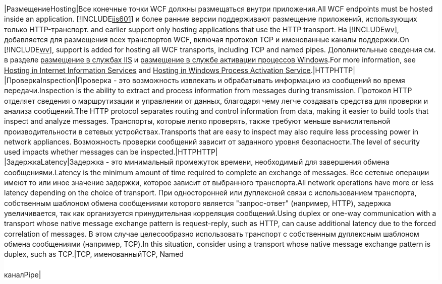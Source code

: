|<span data-ttu-id="93506-164">Размещение</span><span class="sxs-lookup"><span data-stu-id="93506-164">Hosting</span></span>|<span data-ttu-id="93506-165">Все конечные точки WCF должны размещаться внутри приложения.</span><span class="sxs-lookup"><span data-stu-id="93506-165">All WCF endpoints must be hosted inside an application.</span></span> [!INCLUDE[iis601](../../../../includes/iis601-md.md)]<span data-ttu-id="93506-166"> и более ранние версии поддерживают размещение приложений, использующих только HTTP-транспорт.</span><span class="sxs-lookup"><span data-stu-id="93506-166"> and earlier support only hosting applications that use the HTTP transport.</span></span> <span data-ttu-id="93506-167">На [!INCLUDE[wv](../../../../includes/wv-md.md)], добавляется для размещения всех транспортов WCF, включая протокол TCP и именованные каналы поддержки.</span><span class="sxs-lookup"><span data-stu-id="93506-167">On [!INCLUDE[wv](../../../../includes/wv-md.md)], support is added for hosting all WCF transports, including TCP and named pipes.</span></span> <span data-ttu-id="93506-168">Дополнительные сведения см. в разделе [размещение в службах IIS](../../../../docs/framework/wcf/feature-details/hosting-in-internet-information-services.md) и [размещение в службе активации процессов Windows](../../../../docs/framework/wcf/feature-details/hosting-in-windows-process-activation-service.md).</span><span class="sxs-lookup"><span data-stu-id="93506-168">For more information, see [Hosting in Internet Information Services](../../../../docs/framework/wcf/feature-details/hosting-in-internet-information-services.md) and [Hosting in Windows Process Activation Service](../../../../docs/framework/wcf/feature-details/hosting-in-windows-process-activation-service.md).</span></span>|<span data-ttu-id="93506-169">HTTP</span><span class="sxs-lookup"><span data-stu-id="93506-169">HTTP</span></span>|  
|<span data-ttu-id="93506-170">Проверка</span><span class="sxs-lookup"><span data-stu-id="93506-170">Inspection</span></span>|<span data-ttu-id="93506-171">Проверка - это возможность извлекать и обрабатывать информацию из сообщений во время передачи.</span><span class="sxs-lookup"><span data-stu-id="93506-171">Inspection is the ability to extract and process information from messages during transmission.</span></span> <span data-ttu-id="93506-172">Протокол HTTP отделяет сведения о маршрутизации и управлении от данных, благодаря чему легче создавать средства для проверки и анализа сообщений.</span><span class="sxs-lookup"><span data-stu-id="93506-172">The HTTP protocol separates routing and control information from data, making it easier to build tools that inspect and analyze messages.</span></span> <span data-ttu-id="93506-173">Транспорты, которые легко проверять, также требуют меньше вычислительной производительности в сетевых устройствах.</span><span class="sxs-lookup"><span data-stu-id="93506-173">Transports that are easy to inspect may also require less processing power in network appliances.</span></span> <span data-ttu-id="93506-174">Возможность проверки сообщений зависит от заданного уровня безопасности.</span><span class="sxs-lookup"><span data-stu-id="93506-174">The level of security used impacts whether messages can be inspected.</span></span>|<span data-ttu-id="93506-175">HTTP</span><span class="sxs-lookup"><span data-stu-id="93506-175">HTTP</span></span>|  
|<span data-ttu-id="93506-176">Задержка</span><span class="sxs-lookup"><span data-stu-id="93506-176">Latency</span></span>|<span data-ttu-id="93506-177">Задержка - это минимальный промежуток времени, необходимый для завершения обмена сообщениями.</span><span class="sxs-lookup"><span data-stu-id="93506-177">Latency is the minimum amount of time required to complete an exchange of messages.</span></span> <span data-ttu-id="93506-178">Все сетевые операции имеют то или иное значение задержки, которое зависит от выбранного транспорта.</span><span class="sxs-lookup"><span data-stu-id="93506-178">All network operations have more or less latency depending on the choice of transport.</span></span> <span data-ttu-id="93506-179">При односторонней или дуплексной связи с использованием транспорта, собственным шаблоном обмена сообщениями которого является "запрос-ответ" (например, HTTP), задержка увеличивается, так как организуется принудительная корреляция сообщений.</span><span class="sxs-lookup"><span data-stu-id="93506-179">Using duplex or one-way communication with a transport whose native message exchange pattern is request-reply, such as HTTP, can cause additional latency due to the forced correlation of messages.</span></span> <span data-ttu-id="93506-180">В этом случае целесообразно использовать транспорт с собственным дуплексным шаблоном обмена сообщениями (например, TCP).</span><span class="sxs-lookup"><span data-stu-id="93506-180">In this situation, consider using a transport whose native message exchange pattern is duplex, such as TCP.</span></span>|<span data-ttu-id="93506-181">TCP, именованный</span><span class="sxs-lookup"><span data-stu-id="93506-181">TCP, Named</span></span><br /><br /> <span data-ttu-id="93506-182">канал</span><span class="sxs-lookup"><span data-stu-id="93506-182">Pipe</span></span>|  